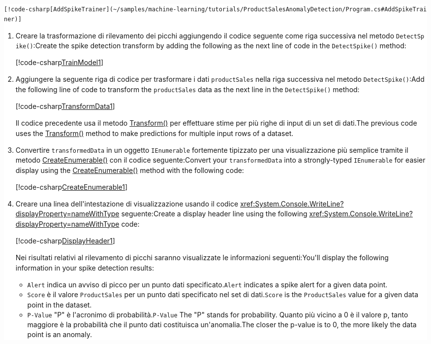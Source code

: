     [!code-csharp[AddSpikeTrainer](~/samples/machine-learning/tutorials/ProductSalesAnomalyDetection/Program.cs#AddSpikeTrainer)]

1. <span data-ttu-id="33a89-212">Creare la trasformazione di rilevamento dei picchi aggiungendo il codice seguente come riga successiva nel metodo `DetectSpike()`:</span><span class="sxs-lookup"><span data-stu-id="33a89-212">Create the spike detection transform by adding the following as the next line of code in the `DetectSpike()` method:</span></span>

    [!code-csharp[TrainModel1](~/samples/machine-learning/tutorials/ProductSalesAnomalyDetection/Program.cs#TrainModel1)]

1. <span data-ttu-id="33a89-213">Aggiungere la seguente riga di codice per trasformare i dati `productSales` nella riga successiva nel metodo `DetectSpike()`:</span><span class="sxs-lookup"><span data-stu-id="33a89-213">Add the following line of code to transform the `productSales` data as the next line in the `DetectSpike()` method:</span></span>

    [!code-csharp[TransformData1](~/samples/machine-learning/tutorials/ProductSalesAnomalyDetection/Program.cs#TransformData1)]

    <span data-ttu-id="33a89-214">Il codice precedente usa il metodo [Transform()](xref:Microsoft.ML.ITransformer.Transform%2A) per effettuare stime per più righe di input di un set di dati.</span><span class="sxs-lookup"><span data-stu-id="33a89-214">The previous code uses the [Transform()](xref:Microsoft.ML.ITransformer.Transform%2A) method to make predictions for multiple input rows of a dataset.</span></span>

1. <span data-ttu-id="33a89-215">Convertire `transformedData` in un oggetto `IEnumerable` fortemente tipizzato per una visualizzazione più semplice tramite il metodo [CreateEnumerable()](xref:Microsoft.ML.DataOperationsCatalog.CreateEnumerable%2A) con il codice seguente:</span><span class="sxs-lookup"><span data-stu-id="33a89-215">Convert your `transformedData` into a strongly-typed `IEnumerable` for easier display using the [CreateEnumerable()](xref:Microsoft.ML.DataOperationsCatalog.CreateEnumerable%2A) method with the following code:</span></span>

    [!code-csharp[CreateEnumerable1](~/samples/machine-learning/tutorials/ProductSalesAnomalyDetection/Program.cs#CreateEnumerable1)]

1. <span data-ttu-id="33a89-216">Creare una linea dell'intestazione di visualizzazione usando il codice <xref:System.Console.WriteLine?displayProperty=nameWithType> seguente:</span><span class="sxs-lookup"><span data-stu-id="33a89-216">Create a display header line using the following <xref:System.Console.WriteLine?displayProperty=nameWithType> code:</span></span>

    [!code-csharp[DisplayHeader1](~/samples/machine-learning/tutorials/ProductSalesAnomalyDetection/Program.cs#DisplayHeader1)]

    <span data-ttu-id="33a89-217">Nei risultati relativi al rilevamento di picchi saranno visualizzate le informazioni seguenti:</span><span class="sxs-lookup"><span data-stu-id="33a89-217">You'll display the following information in your spike detection results:</span></span>

    * <span data-ttu-id="33a89-218">`Alert` indica un avviso di picco per un punto dati specificato.</span><span class="sxs-lookup"><span data-stu-id="33a89-218">`Alert` indicates a spike alert for a given data point.</span></span>
    * <span data-ttu-id="33a89-219">`Score` è il valore `ProductSales` per un punto dati specificato nel set di dati.</span><span class="sxs-lookup"><span data-stu-id="33a89-219">`Score` is the `ProductSales` value for a given data point in the dataset.</span></span>
    * <span data-ttu-id="33a89-220">`P-Value` "P" è l'acronimo di probabilità.</span><span class="sxs-lookup"><span data-stu-id="33a89-220">`P-Value` The "P" stands for probability.</span></span> <span data-ttu-id="33a89-221">Quanto più vicino a 0 è il valore p, tanto maggiore è la probabilità che il punto dati costituisca un'anomalia.</span><span class="sxs-lookup"><span data-stu-id="33a89-221">The closer the p-value is to 0, the more likely the data point is an anomaly.</span></span>
